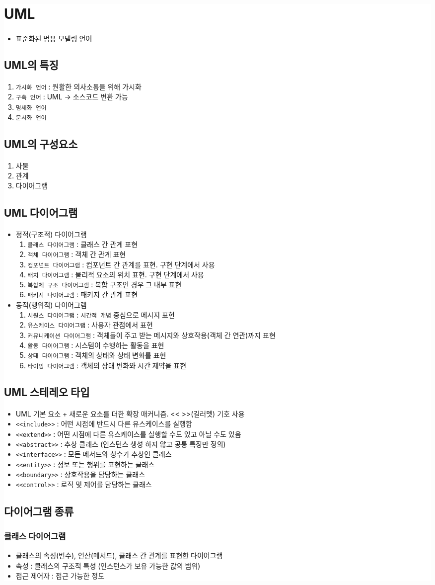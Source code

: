 # UML
* 표준화된 범용 모델링 언어

## UML의 특징
1. `가시화 언어` : 원활한 의사소통을 위해 가시화
2. `구축 언어` : UML -> 소스코드 변환 가능
3. `명세화 언어`
4. `문서화 언어`

## UML의 구성요소
1. 사물
2. 관계
3. 다이어그램

## UML 다이어그램
* 정적(구조적) 다이어그램
    1. `클래스 다이어그램` : 클래스 간 관계 표현
    2. `객체 다이어그램` : 객체 간 관계 표현
    3. `컴포넌트 다이어그램` : 컴포넌트 간 관계를 표현. 구현 단계에서 사용
    4. `배치 다이어그램` : 물리적 요소의 위치 표현. 구현 단계에서 사용
    5. `복합체 구조 다이어그램` : 복합 구조인 경우 그 내부 표현
    6. `패키지 다이어그램` : 패키지 간 관계 표현
* 동적(행위적) 다이어그램
    1. `시퀀스 다이어그램` : `시간적 개념` 중심으로 메시지 표현
    2. `유스케이스 다이어그램` : 사용자 관점에서 표현
    3. `커뮤니케이션 다이어그램` : 객체들이 주고 받는 메시지와 상호작용(객체 간 연관)까지 표현
    4. `활동 다이어그램` : 시스템이 수행하는 활동을 표현
    5. `상태 다이어그램` : 객체의 상태와 상태 변화를 표현
    6. `타이밍 다이어그램` : 객체의 상태 변화와 시간 제약을 표현
    
## UML 스테레오 타입
* UML 기본 요소 + 새로운 요소를 더한 확장 매커니즘. << >>(길러멧) 기호 사용
* `<<include>>` : 어떤 시점에 반드시 다른 유스케이스를 실행함
* `<<extend>>` : 어떤 시점에 다른 유스케이스를 실행할 수도 있고 아닐 수도 있음
* `<<abstract>>` : 추상 클래스 (인스턴스 생성 하지 않고 공통 특징만 정의)
* `<<interface>>` : 모든 메서드와 상수가 추상인 클래스
* `<<entity>>` : 정보 또는 행위를 표현하는 클래스
* `<<boundary>>` : 상호작용을 담당하는 클래스
* `<<control>>` : 로직 및 제어를 담당하는 클래스

## 다이어그램 종류
### 클래스 다이어그램
* 클래스의 속성(변수), 연산(메서드), 클래스 간 관계를 표현한 다이어그램
* 속성 : 클래스의 구조적 특성 (인스턴스가 보유 가능한 값의 범위)
* 접근 제어자 : 접근 가능한 정도
